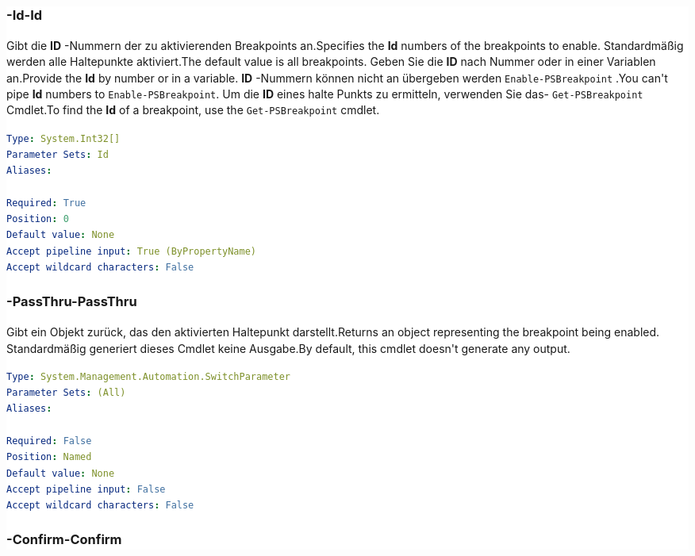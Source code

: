 ### <span data-ttu-id="7ef6b-139">-Id</span><span class="sxs-lookup"><span data-stu-id="7ef6b-139">-Id</span></span>

<span data-ttu-id="7ef6b-140">Gibt die **ID** -Nummern der zu aktivierenden Breakpoints an.</span><span class="sxs-lookup"><span data-stu-id="7ef6b-140">Specifies the **Id** numbers of the breakpoints to enable.</span></span> <span data-ttu-id="7ef6b-141">Standardmäßig werden alle Haltepunkte aktiviert.</span><span class="sxs-lookup"><span data-stu-id="7ef6b-141">The default value is all breakpoints.</span></span>
<span data-ttu-id="7ef6b-142">Geben Sie die **ID** nach Nummer oder in einer Variablen an.</span><span class="sxs-lookup"><span data-stu-id="7ef6b-142">Provide the **Id** by number or in a variable.</span></span> <span data-ttu-id="7ef6b-143">**ID** -Nummern können nicht an übergeben werden `Enable-PSBreakpoint` .</span><span class="sxs-lookup"><span data-stu-id="7ef6b-143">You can't pipe **Id** numbers to `Enable-PSBreakpoint`.</span></span> <span data-ttu-id="7ef6b-144">Um die **ID** eines halte Punkts zu ermitteln, verwenden Sie das- `Get-PSBreakpoint` Cmdlet.</span><span class="sxs-lookup"><span data-stu-id="7ef6b-144">To find the **Id** of a breakpoint, use the `Get-PSBreakpoint` cmdlet.</span></span>

```yaml
Type: System.Int32[]
Parameter Sets: Id
Aliases:

Required: True
Position: 0
Default value: None
Accept pipeline input: True (ByPropertyName)
Accept wildcard characters: False
```

### <span data-ttu-id="7ef6b-145">-PassThru</span><span class="sxs-lookup"><span data-stu-id="7ef6b-145">-PassThru</span></span>

<span data-ttu-id="7ef6b-146">Gibt ein Objekt zurück, das den aktivierten Haltepunkt darstellt.</span><span class="sxs-lookup"><span data-stu-id="7ef6b-146">Returns an object representing the breakpoint being enabled.</span></span> <span data-ttu-id="7ef6b-147">Standardmäßig generiert dieses Cmdlet keine Ausgabe.</span><span class="sxs-lookup"><span data-stu-id="7ef6b-147">By default, this cmdlet doesn't generate any output.</span></span>

```yaml
Type: System.Management.Automation.SwitchParameter
Parameter Sets: (All)
Aliases:

Required: False
Position: Named
Default value: None
Accept pipeline input: False
Accept wildcard characters: False
```

### <span data-ttu-id="7ef6b-148">-Confirm</span><span class="sxs-lookup"><span data-stu-id="7ef6b-148">-Confirm</span></span>
